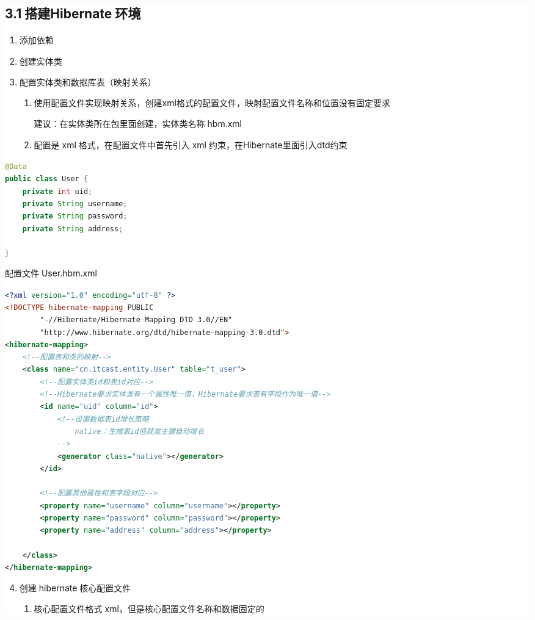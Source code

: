 ## 3.1 搭建Hibernate 环境

1. 添加依赖

2. 创建实体类

3. 配置实体类和数据库表（映射关系）

   1. 使用配置文件实现映射关系，创建xml格式的配置文件，映射配置文件名称和位置没有固定要求

      建议：在实体类所在包里面创建，实体类名称 hbm.xml

   2. 配置是 xml 格式，在配置文件中首先引入 xml 约束，在Hibernate里面引入dtd约束

```java
@Data
public class User {
    private int uid;
    private String username;
    private String password;
    private String address;

}
```

配置文件 User.hbm.xml

```xml
<?xml version="1.0" encoding="utf-8" ?>
<!DOCTYPE hibernate-mapping PUBLIC
        "-//Hibernate/Hibernate Mapping DTD 3.0//EN"
        "http://www.hibernate.org/dtd/hibernate-mapping-3.0.dtd">
<hibernate-mapping>
    <!--配置表和类的映射-->
    <class name="cn.itcast.entity.User" table="t_user">
        <!--配置实体类id和表id对应-->
        <!--Hibernate要求实体类有一个属性唯一值，Hibernate要求表有字段作为唯一值-->
        <id name="uid" column="id">
            <!--设置数据表id增长策略
                native：生成表id值就是主键自动增长
            -->
            <generator class="native"></generator>
        </id>

        <!--配置其他属性和表字段对应-->
        <property name="username" column="username"></property>
        <property name="password" column="password"></property>
        <property name="address" column="address"></property>

    </class>
</hibernate-mapping>
```

4. 创建 hibernate 核心配置文件

   1. 核心配置文件格式 xml，但是核心配置文件名称和数据固定的
